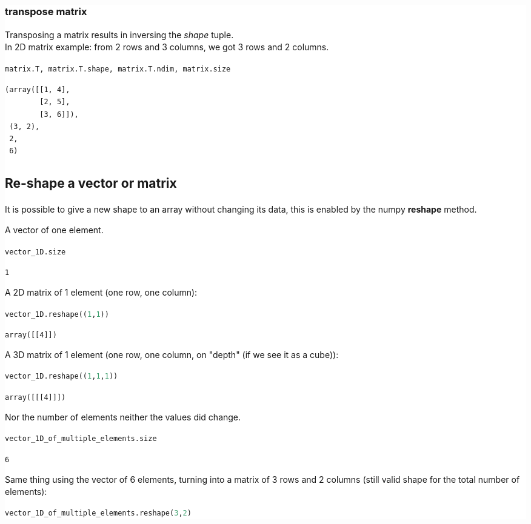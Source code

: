 

### transpose matrix

Transposing a matrix results in inversing the *shape* tuple.<br>
In 2D matrix example: from 2 rows and 3 columns, we got 3 rows and 2 columns.

```python
matrix.T, matrix.T.shape, matrix.T.ndim, matrix.size
```

    (array([[1, 4],
            [2, 5],
            [3, 6]]),
     (3, 2),
     2,
     6)



## Re-shape a vector or matrix

It is possible to give a new shape to an array without changing its data, this is enabled by the numpy **reshape** method.

A vector of one element.

```python
vector_1D.size
```

    1

A 2D matrix of 1 element (one row, one column):

```python
vector_1D.reshape((1,1))
```

    array([[4]])

A 3D matrix of 1 element (one row, one column, on "depth" (if we see it as a cube)):

```python
vector_1D.reshape((1,1,1))
```

    array([[[4]]])

Nor the number of elements neither the values did change.

```python
vector_1D_of_multiple_elements.size
```

    6


Same thing using the vector of 6 elements, turning into a matrix of 3 rows and 2 columns (still valid shape for the total number of elements):

```python
vector_1D_of_multiple_elements.reshape(3,2)
```
